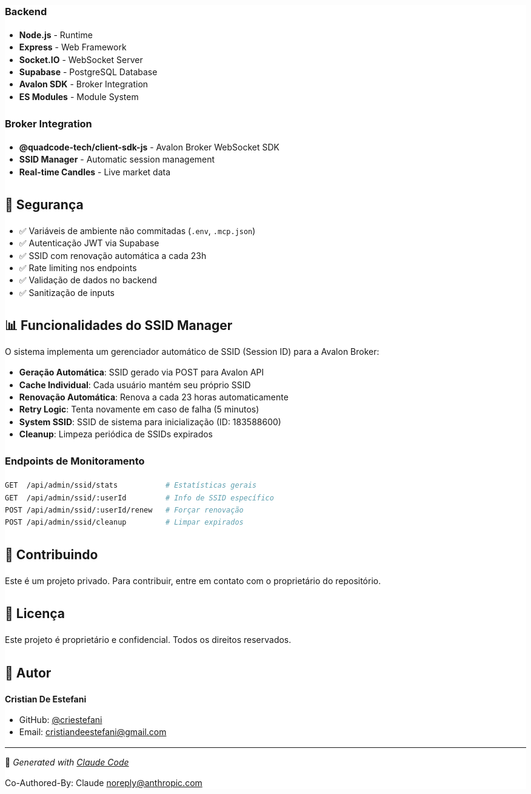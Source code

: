 ### Backend
- **Node.js** - Runtime
- **Express** - Web Framework
- **Socket.IO** - WebSocket Server
- **Supabase** - PostgreSQL Database
- **Avalon SDK** - Broker Integration
- **ES Modules** - Module System

### Broker Integration
- **@quadcode-tech/client-sdk-js** - Avalon Broker WebSocket SDK
- **SSID Manager** - Automatic session management
- **Real-time Candles** - Live market data

## 🔐 Segurança

- ✅ Variáveis de ambiente não commitadas (`.env`, `.mcp.json`)
- ✅ Autenticação JWT via Supabase
- ✅ SSID com renovação automática a cada 23h
- ✅ Rate limiting nos endpoints
- ✅ Validação de dados no backend
- ✅ Sanitização de inputs

## 📊 Funcionalidades do SSID Manager

O sistema implementa um gerenciador automático de SSID (Session ID) para a Avalon Broker:

- **Geração Automática**: SSID gerado via POST para Avalon API
- **Cache Individual**: Cada usuário mantém seu próprio SSID
- **Renovação Automática**: Renova a cada 23 horas automaticamente
- **Retry Logic**: Tenta novamente em caso de falha (5 minutos)
- **System SSID**: SSID de sistema para inicialização (ID: 183588600)
- **Cleanup**: Limpeza periódica de SSIDs expirados

### Endpoints de Monitoramento
```bash
GET  /api/admin/ssid/stats           # Estatísticas gerais
GET  /api/admin/ssid/:userId         # Info de SSID específico
POST /api/admin/ssid/:userId/renew   # Forçar renovação
POST /api/admin/ssid/cleanup         # Limpar expirados
```

## 🤝 Contribuindo

Este é um projeto privado. Para contribuir, entre em contato com o proprietário do repositório.

## 📝 Licença

Este projeto é proprietário e confidencial. Todos os direitos reservados.

## 👤 Autor

**Cristian De Estefani**
- GitHub: [@criestefani](https://github.com/criestefani)
- Email: cristiandeestefani@gmail.com

---

🤖 *Generated with [Claude Code](https://claude.com/claude-code)*

Co-Authored-By: Claude <noreply@anthropic.com>
